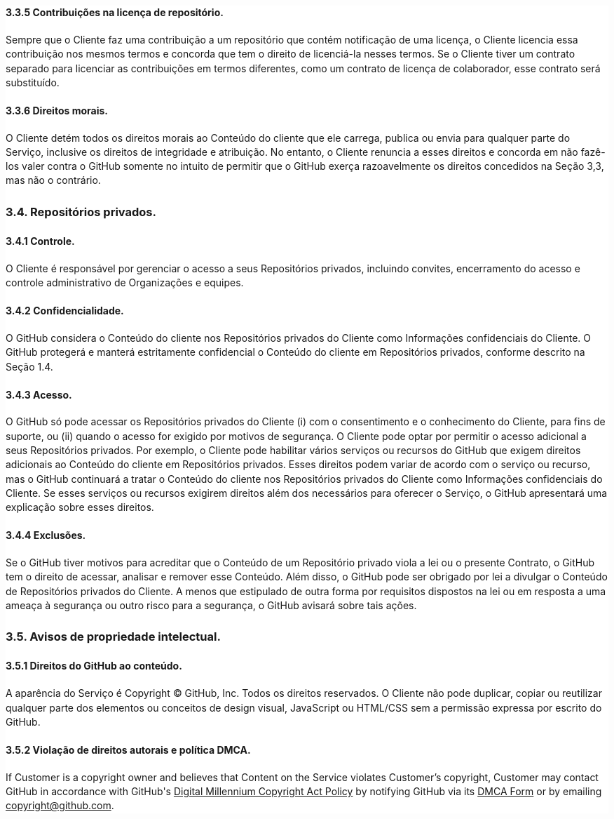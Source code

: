 #### 3.3.5 Contribuições na licença de repositório.
Sempre que o Cliente faz uma contribuição a um repositório que contém notificação de uma licença, o Cliente licencia essa contribuição nos mesmos termos e concorda que tem o direito de licenciá-la nesses termos. Se o Cliente tiver um contrato separado para licenciar as contribuições em termos diferentes, como um contrato de licença de colaborador, esse contrato será substituído.

#### 3.3.6 Direitos morais.
O Cliente detém todos os direitos morais ao Conteúdo do cliente que ele carrega, publica ou envia para qualquer parte do Serviço, inclusive os direitos de integridade e atribuição. No entanto, o Cliente renuncia a esses direitos e concorda em não fazê-los valer contra o GitHub somente no intuito de permitir que o GitHub exerça razoavelmente os direitos concedidos na Seção 3,3, mas não o contrário.

### 3.4. Repositórios privados.

#### 3.4.1 Controle.
O Cliente é responsável por gerenciar o acesso a seus Repositórios privados, incluindo convites, encerramento do acesso e controle administrativo de Organizações e equipes.

#### 3.4.2 Confidencialidade.
O GitHub considera o Conteúdo do cliente nos Repositórios privados do Cliente como Informações confidenciais do Cliente. O GitHub protegerá e manterá estritamente confidencial o Conteúdo do cliente em Repositórios privados, conforme descrito na Seção 1.4.

#### 3.4.3 Acesso.
O GitHub só pode acessar os Repositórios privados do Cliente (i) com o consentimento e o conhecimento do Cliente, para fins de suporte, ou (ii) quando o acesso for exigido por motivos de segurança.  O Cliente pode optar por permitir o acesso adicional a seus Repositórios privados. Por exemplo, o Cliente pode habilitar vários serviços ou recursos do GitHub que exigem direitos adicionais ao Conteúdo do cliente em Repositórios privados. Esses direitos podem variar de acordo com o serviço ou recurso, mas o GitHub continuará a tratar o Conteúdo do cliente nos Repositórios privados do Cliente como Informações confidenciais do Cliente. Se esses serviços ou recursos exigirem direitos além dos necessários para oferecer o Serviço, o GitHub apresentará uma explicação sobre esses direitos.

#### 3.4.4 Exclusões.
Se o GitHub tiver motivos para acreditar que o Conteúdo de um Repositório privado viola a lei ou o presente Contrato, o GitHub tem o direito de acessar, analisar e remover esse Conteúdo. Além disso, o GitHub pode ser obrigado por lei a divulgar o Conteúdo de Repositórios privados do Cliente. A menos que estipulado de outra forma por requisitos dispostos na lei ou em resposta a uma ameaça à segurança ou outro risco para a segurança, o GitHub avisará sobre tais ações.

### 3.5. Avisos de propriedade intelectual.

#### 3.5.1 Direitos do GitHub ao conteúdo.
A aparência do Serviço é Copyright © GitHub, Inc. Todos os direitos reservados. O Cliente não pode duplicar, copiar ou reutilizar qualquer parte dos elementos ou conceitos de design visual, JavaScript ou HTML/CSS sem a permissão expressa por escrito do GitHub.

#### 3.5.2 Violação de direitos autorais e política DMCA.

If Customer is a copyright owner and believes that Content on the Service violates Customer’s copyright, Customer may contact GitHub in accordance with GitHub's [Digital Millennium Copyright Act Policy](https://github.com/contact/dmca) by notifying GitHub via its [DMCA Form](https://github.com/contact/dmca-notice) or by emailing copyright@github.com.
